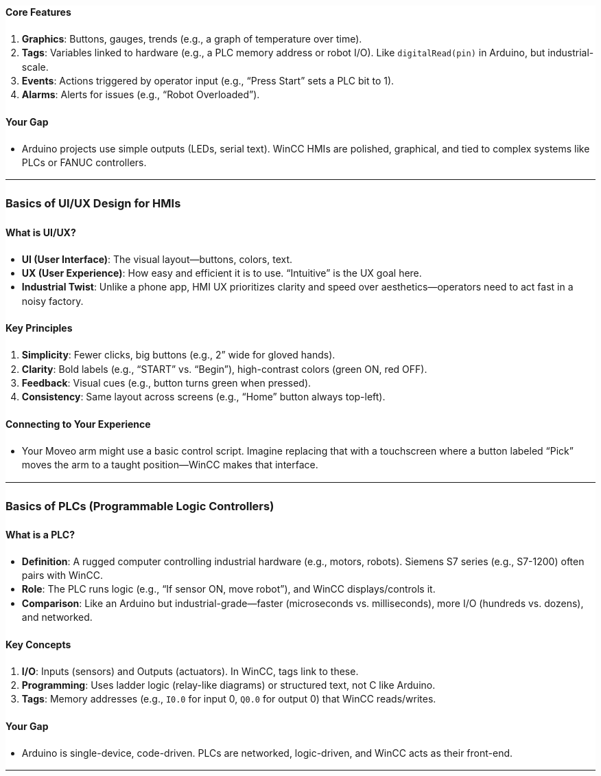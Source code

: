 #### Core Features
1. **Graphics**: Buttons, gauges, trends (e.g., a graph of temperature over time).
2. **Tags**: Variables linked to hardware (e.g., a PLC memory address or robot I/O). Like `digitalRead(pin)` in Arduino, but industrial-scale.
3. **Events**: Actions triggered by operator input (e.g., “Press Start” sets a PLC bit to 1).
4. **Alarms**: Alerts for issues (e.g., “Robot Overloaded”).

#### Your Gap
- Arduino projects use simple outputs (LEDs, serial text). WinCC HMIs are polished, graphical, and tied to complex systems like PLCs or FANUC controllers.

---

### Basics of UI/UX Design for HMIs

#### What is UI/UX?
- **UI (User Interface)**: The visual layout—buttons, colors, text.
- **UX (User Experience)**: How easy and efficient it is to use. “Intuitive” is the UX goal here.
- **Industrial Twist**: Unlike a phone app, HMI UX prioritizes clarity and speed over aesthetics—operators need to act fast in a noisy factory.

#### Key Principles
1. **Simplicity**: Fewer clicks, big buttons (e.g., 2” wide for gloved hands).
2. **Clarity**: Bold labels (e.g., “START” vs. “Begin”), high-contrast colors (green ON, red OFF).
3. **Feedback**: Visual cues (e.g., button turns green when pressed).
4. **Consistency**: Same layout across screens (e.g., “Home” button always top-left).

#### Connecting to Your Experience
- Your Moveo arm might use a basic control script. Imagine replacing that with a touchscreen where a button labeled “Pick” moves the arm to a taught position—WinCC makes that interface.

---

### Basics of PLCs (Programmable Logic Controllers)

#### What is a PLC?
- **Definition**: A rugged computer controlling industrial hardware (e.g., motors, robots). Siemens S7 series (e.g., S7-1200) often pairs with WinCC.
- **Role**: The PLC runs logic (e.g., “If sensor ON, move robot”), and WinCC displays/controls it.
- **Comparison**: Like an Arduino but industrial-grade—faster (microseconds vs. milliseconds), more I/O (hundreds vs. dozens), and networked.

#### Key Concepts
1. **I/O**: Inputs (sensors) and Outputs (actuators). In WinCC, tags link to these.
2. **Programming**: Uses ladder logic (relay-like diagrams) or structured text, not C like Arduino.
3. **Tags**: Memory addresses (e.g., `I0.0` for input 0, `Q0.0` for output 0) that WinCC reads/writes.

#### Your Gap
- Arduino is single-device, code-driven. PLCs are networked, logic-driven, and WinCC acts as their front-end.

---